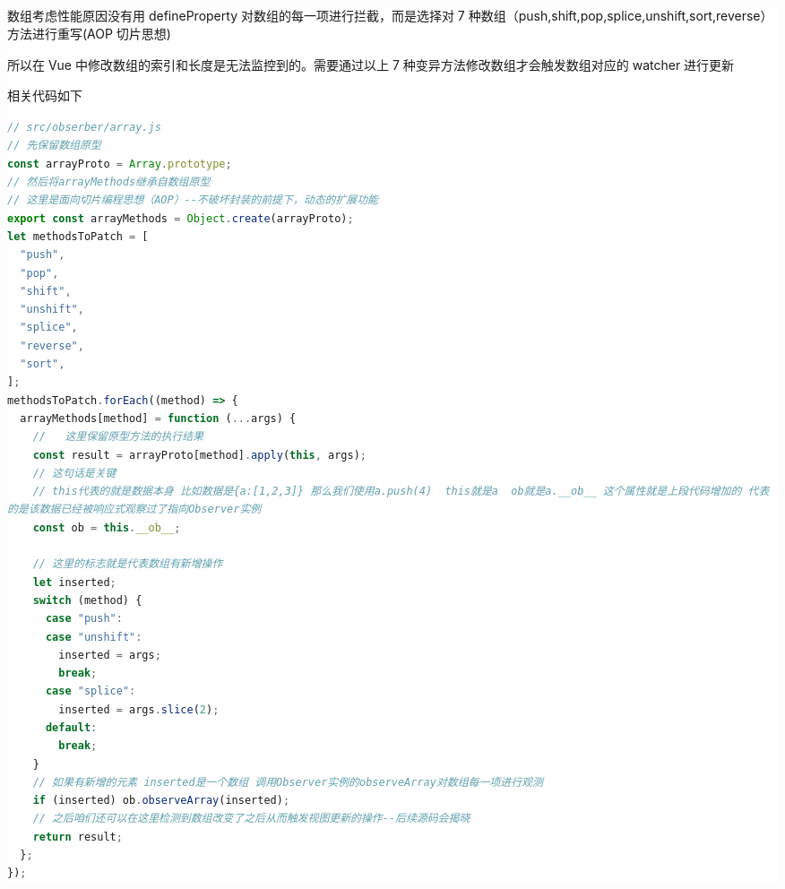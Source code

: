 数组考虑性能原因没有用 defineProperty 对数组的每一项进行拦截，而是选择对 7 种数组（push,shift,pop,splice,unshift,sort,reverse）方法进行重写(AOP 切片思想)

所以在 Vue 中修改数组的索引和长度是无法监控到的。需要通过以上 7 种变异方法修改数组才会触发数组对应的 watcher 进行更新



相关代码如下

```javascript
// src/obserber/array.js
// 先保留数组原型
const arrayProto = Array.prototype;
// 然后将arrayMethods继承自数组原型
// 这里是面向切片编程思想（AOP）--不破坏封装的前提下，动态的扩展功能
export const arrayMethods = Object.create(arrayProto);
let methodsToPatch = [
  "push",
  "pop",
  "shift",
  "unshift",
  "splice",
  "reverse",
  "sort",
];
methodsToPatch.forEach((method) => {
  arrayMethods[method] = function (...args) {
    //   这里保留原型方法的执行结果
    const result = arrayProto[method].apply(this, args);
    // 这句话是关键
    // this代表的就是数据本身 比如数据是{a:[1,2,3]} 那么我们使用a.push(4)  this就是a  ob就是a.__ob__ 这个属性就是上段代码增加的 代表的是该数据已经被响应式观察过了指向Observer实例
    const ob = this.__ob__;

    // 这里的标志就是代表数组有新增操作
    let inserted;
    switch (method) {
      case "push":
      case "unshift":
        inserted = args;
        break;
      case "splice":
        inserted = args.slice(2);
      default:
        break;
    }
    // 如果有新增的元素 inserted是一个数组 调用Observer实例的observeArray对数组每一项进行观测
    if (inserted) ob.observeArray(inserted);
    // 之后咱们还可以在这里检测到数组改变了之后从而触发视图更新的操作--后续源码会揭晓
    return result;
  };
});
```

